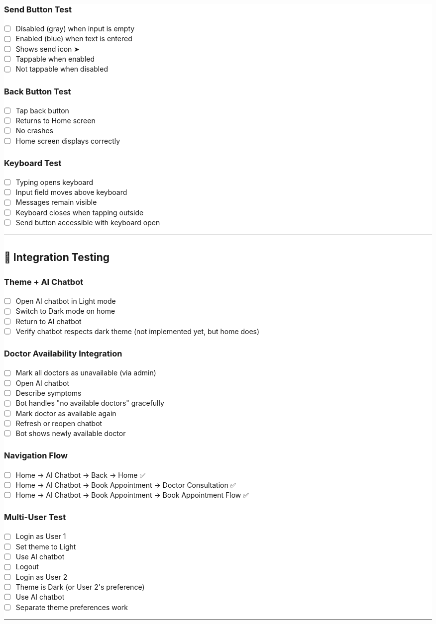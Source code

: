 ### Send Button Test
- [ ] Disabled (gray) when input is empty
- [ ] Enabled (blue) when text is entered
- [ ] Shows send icon ➤
- [ ] Tappable when enabled
- [ ] Not tappable when disabled

### Back Button Test
- [ ] Tap back button
- [ ] Returns to Home screen
- [ ] No crashes
- [ ] Home screen displays correctly

### Keyboard Test
- [ ] Typing opens keyboard
- [ ] Input field moves above keyboard
- [ ] Messages remain visible
- [ ] Keyboard closes when tapping outside
- [ ] Send button accessible with keyboard open

---

## 🔄 Integration Testing

### Theme + AI Chatbot
- [ ] Open AI chatbot in Light mode
- [ ] Switch to Dark mode on home
- [ ] Return to AI chatbot
- [ ] Verify chatbot respects dark theme (not implemented yet, but home does)

### Doctor Availability Integration
- [ ] Mark all doctors as unavailable (via admin)
- [ ] Open AI chatbot
- [ ] Describe symptoms
- [ ] Bot handles "no available doctors" gracefully
- [ ] Mark doctor as available again
- [ ] Refresh or reopen chatbot
- [ ] Bot shows newly available doctor

### Navigation Flow
- [ ] Home → AI Chatbot → Back → Home ✅
- [ ] Home → AI Chatbot → Book Appointment → Doctor Consultation ✅
- [ ] Home → AI Chatbot → Book Appointment → Book Appointment Flow ✅

### Multi-User Test
- [ ] Login as User 1
- [ ] Set theme to Light
- [ ] Use AI chatbot
- [ ] Logout
- [ ] Login as User 2
- [ ] Theme is Dark (or User 2's preference)
- [ ] Use AI chatbot
- [ ] Separate theme preferences work

---